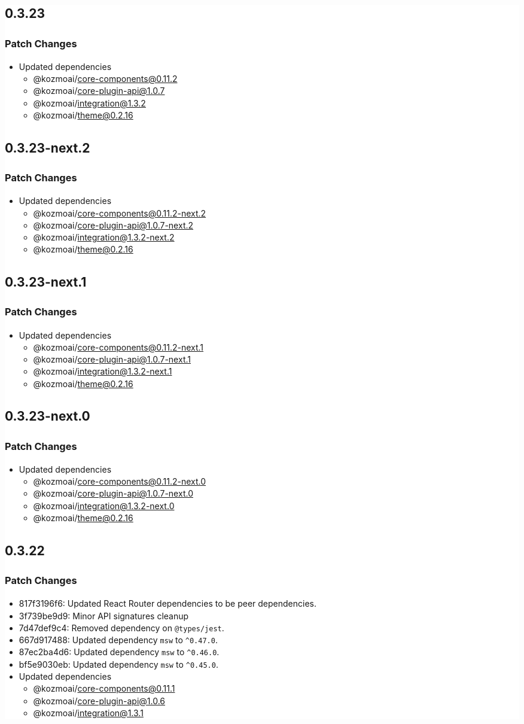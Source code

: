 ## 0.3.23

### Patch Changes

- Updated dependencies
  - @kozmoai/core-components@0.11.2
  - @kozmoai/core-plugin-api@1.0.7
  - @kozmoai/integration@1.3.2
  - @kozmoai/theme@0.2.16

## 0.3.23-next.2

### Patch Changes

- Updated dependencies
  - @kozmoai/core-components@0.11.2-next.2
  - @kozmoai/core-plugin-api@1.0.7-next.2
  - @kozmoai/integration@1.3.2-next.2
  - @kozmoai/theme@0.2.16

## 0.3.23-next.1

### Patch Changes

- Updated dependencies
  - @kozmoai/core-components@0.11.2-next.1
  - @kozmoai/core-plugin-api@1.0.7-next.1
  - @kozmoai/integration@1.3.2-next.1
  - @kozmoai/theme@0.2.16

## 0.3.23-next.0

### Patch Changes

- Updated dependencies
  - @kozmoai/core-components@0.11.2-next.0
  - @kozmoai/core-plugin-api@1.0.7-next.0
  - @kozmoai/integration@1.3.2-next.0
  - @kozmoai/theme@0.2.16

## 0.3.22

### Patch Changes

- 817f3196f6: Updated React Router dependencies to be peer dependencies.
- 3f739be9d9: Minor API signatures cleanup
- 7d47def9c4: Removed dependency on `@types/jest`.
- 667d917488: Updated dependency `msw` to `^0.47.0`.
- 87ec2ba4d6: Updated dependency `msw` to `^0.46.0`.
- bf5e9030eb: Updated dependency `msw` to `^0.45.0`.
- Updated dependencies
  - @kozmoai/core-components@0.11.1
  - @kozmoai/core-plugin-api@1.0.6
  - @kozmoai/integration@1.3.1
